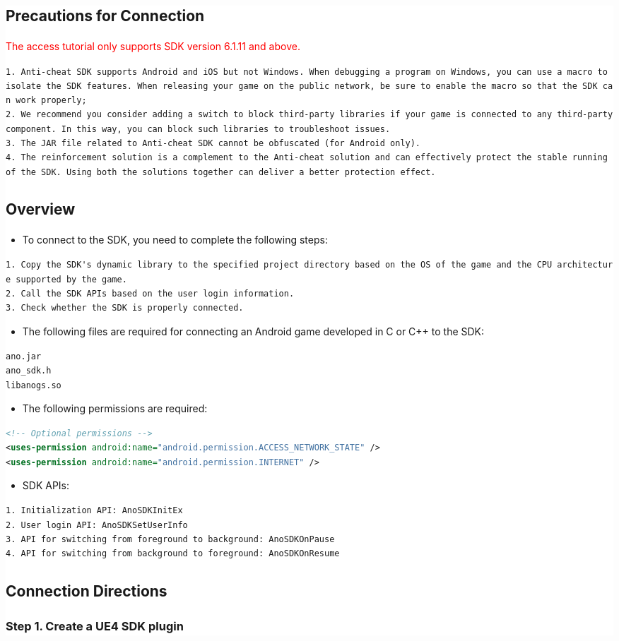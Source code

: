 ## Precautions for Connection

<font color="red">The access tutorial only supports SDK version 6.1.11 and above.</font>

```xml
1. Anti-cheat SDK supports Android and iOS but not Windows. When debugging a program on Windows, you can use a macro to isolate the SDK features. When releasing your game on the public network, be sure to enable the macro so that the SDK can work properly;
2. We recommend you consider adding a switch to block third-party libraries if your game is connected to any third-party component. In this way, you can block such libraries to troubleshoot issues.
3. The JAR file related to Anti-cheat SDK cannot be obfuscated (for Android only).
4. The reinforcement solution is a complement to the Anti-cheat solution and can effectively protect the stable running of the SDK. Using both the solutions together can deliver a better protection effect.
```

## Overview

* To connect to the SDK, you need to complete the following steps:

```xml
1. Copy the SDK's dynamic library to the specified project directory based on the OS of the game and the CPU architecture supported by the game.
2. Call the SDK APIs based on the user login information.
3. Check whether the SDK is properly connected.
```

* The following files are required for connecting an Android game developed in C or C++ to the SDK:

```xml
ano.jar
ano_sdk.h
libanogs.so
```

* The following permissions are required:

```xml
<!-- Optional permissions -->
<uses-permission android:name="android.permission.ACCESS_NETWORK_STATE" />
<uses-permission android:name="android.permission.INTERNET" />
```

* SDK APIs:

```xml
1. Initialization API: AnoSDKInitEx
2. User login API: AnoSDKSetUserInfo
3. API for switching from foreground to background: AnoSDKOnPause
4. API for switching from background to foreground: AnoSDKOnResume
```

## Connection Directions

### Step 1. Create a UE4 SDK plugin
